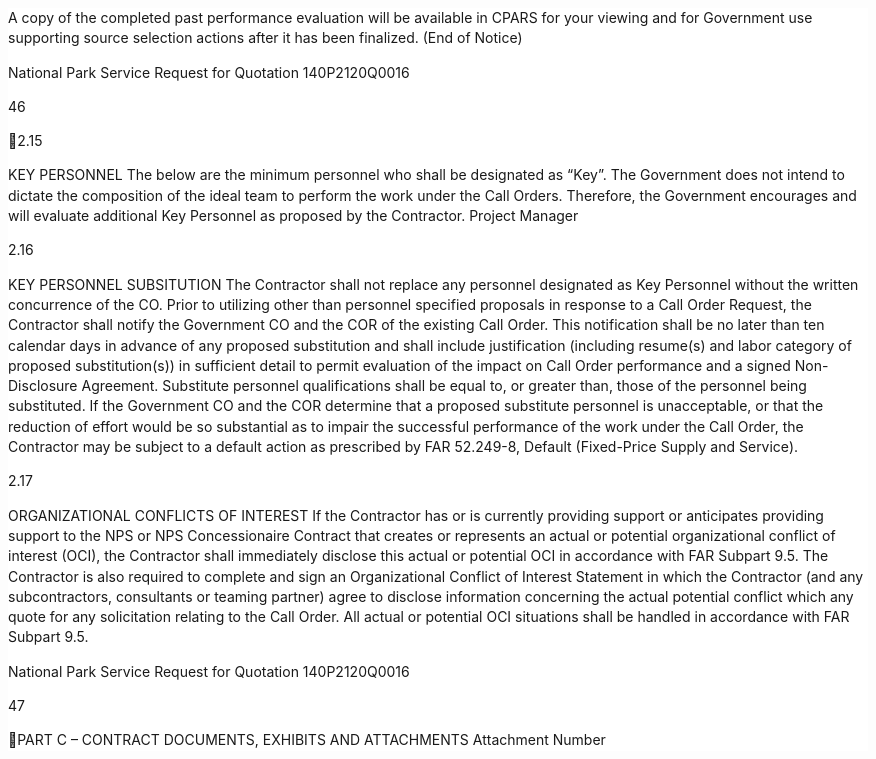 A copy of the completed past performance evaluation will be available in CPARS for
your viewing and for Government use supporting source selection actions after it has
been finalized.
(End of Notice)

National Park Service Request for Quotation 140P2120Q0016

46

2.15

KEY PERSONNEL
The below are the minimum personnel who shall be designated as “Key”. The Government does
not intend to dictate the composition of the ideal team to perform the work under the Call Orders.
Therefore, the Government encourages and will evaluate additional Key Personnel as proposed
by the Contractor.
Project Manager

2.16

KEY PERSONNEL SUBSITUTION
The Contractor shall not replace any personnel designated as Key Personnel without the written
concurrence of the CO. Prior to utilizing other than personnel specified proposals in response to
a Call Order Request, the Contractor shall notify the Government CO and the COR of the existing
Call Order. This notification shall be no later than ten calendar days in advance of any proposed
substitution and shall include justification (including resume(s) and labor category of proposed
substitution(s)) in sufficient detail to permit evaluation of the impact on Call Order performance
and a signed Non-Disclosure Agreement.
Substitute personnel qualifications shall be equal to, or greater than, those of the personnel being
substituted. If the Government CO and the COR determine that a proposed substitute personnel
is unacceptable, or that the reduction of effort would be so substantial as to impair the successful
performance of the work under the Call Order, the Contractor may be subject to a default action
as prescribed by FAR 52.249-8, Default (Fixed-Price Supply and Service).

2.17

ORGANIZATIONAL CONFLICTS OF INTEREST
If the Contractor has or is currently providing support or anticipates providing support to the NPS
or NPS Concessionaire Contract that creates or represents an actual or potential organizational
conflict of interest (OCI), the Contractor shall immediately disclose this actual or potential OCI in
accordance with FAR Subpart 9.5. The Contractor is also required to complete and sign an
Organizational Conflict of Interest Statement in which the Contractor (and any subcontractors,
consultants or teaming partner) agree to disclose information concerning the actual potential
conflict which any quote for any solicitation relating to the Call Order. All actual or potential
OCI situations shall be handled in accordance with FAR Subpart 9.5.

National Park Service Request for Quotation 140P2120Q0016

47

PART C – CONTRACT DOCUMENTS, EXHIBITS AND ATTACHMENTS
Attachment Number
